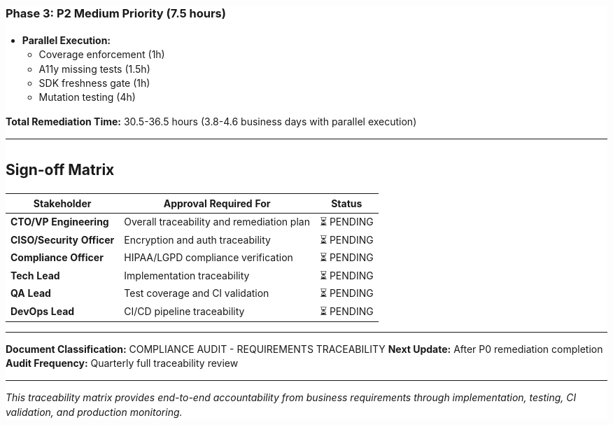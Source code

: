 ### Phase 3: P2 Medium Priority (7.5 hours)
- **Parallel Execution:**
  - Coverage enforcement (1h)
  - A11y missing tests (1.5h)
  - SDK freshness gate (1h)
  - Mutation testing (4h)

**Total Remediation Time:** 30.5-36.5 hours (3.8-4.6 business days with parallel execution)

---

## Sign-off Matrix

| Stakeholder | Approval Required For | Status |
|-------------|----------------------|--------|
| **CTO/VP Engineering** | Overall traceability and remediation plan | ⏳ PENDING |
| **CISO/Security Officer** | Encryption and auth traceability | ⏳ PENDING |
| **Compliance Officer** | HIPAA/LGPD compliance verification | ⏳ PENDING |
| **Tech Lead** | Implementation traceability | ⏳ PENDING |
| **QA Lead** | Test coverage and CI validation | ⏳ PENDING |
| **DevOps Lead** | CI/CD pipeline traceability | ⏳ PENDING |

---

**Document Classification:** COMPLIANCE AUDIT - REQUIREMENTS TRACEABILITY
**Next Update:** After P0 remediation completion
**Audit Frequency:** Quarterly full traceability review

---

*This traceability matrix provides end-to-end accountability from business requirements through implementation, testing, CI validation, and production monitoring.*

